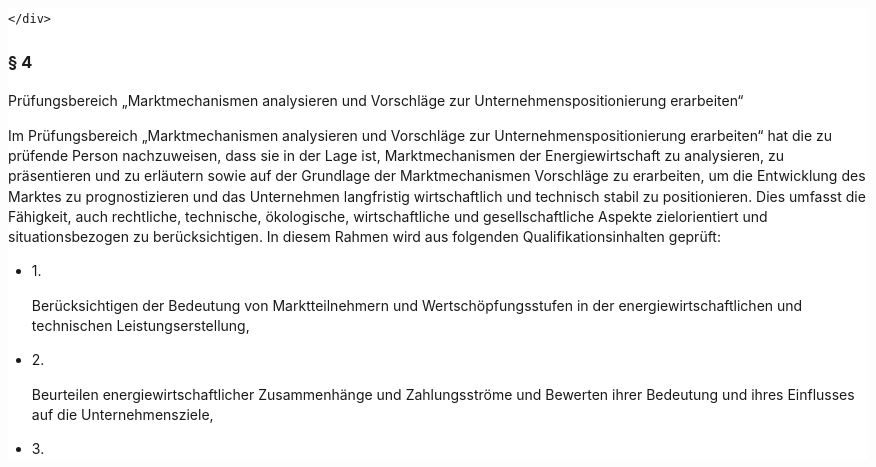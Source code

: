     </div>

</div>

</div>

</div>

</div>

<span id="BJNR1000A0023BJNE000500000.html"></span>

### § 4  
Prüfungsbereich „Marktmechanismen analysieren und Vorschläge zur Unternehmenspositionierung erarbeiten“

<div>

<div class="jnhtml">

<div>

<div class="jurAbsatz">

Im Prüfungsbereich „Marktmechanismen analysieren und Vorschläge zur
Unternehmenspositionierung erarbeiten“ hat die zu prüfende Person
nachzuweisen, dass sie in der Lage ist, Marktmechanismen der
Energiewirtschaft zu analysieren, zu präsentieren und zu erläutern sowie
auf der Grundlage der Marktmechanismen Vorschläge zu erarbeiten, um die
Entwicklung des Marktes zu prognostizieren und das Unternehmen
langfristig wirtschaftlich und technisch stabil zu positionieren. Dies
umfasst die Fähigkeit, auch rechtliche, technische, ökologische,
wirtschaftliche und gesellschaftliche Aspekte zielorientiert und
situationsbezogen zu berücksichtigen. In diesem Rahmen wird aus
folgenden Qualifikationsinhalten geprüft:

  - 1\.
    
    <div>
    
    Berücksichtigen der Bedeutung von Marktteilnehmern und
    Wertschöpfungsstufen in der energiewirtschaftlichen und technischen
    Leistungserstellung,
    
    </div>

  - 2\.
    
    <div>
    
    Beurteilen energiewirtschaftlicher Zusammenhänge und Zahlungsströme
    und Bewerten ihrer Bedeutung und ihres Einflusses auf die
    Unternehmensziele,
    
    </div>

  - 3\.
    
    <div>
    